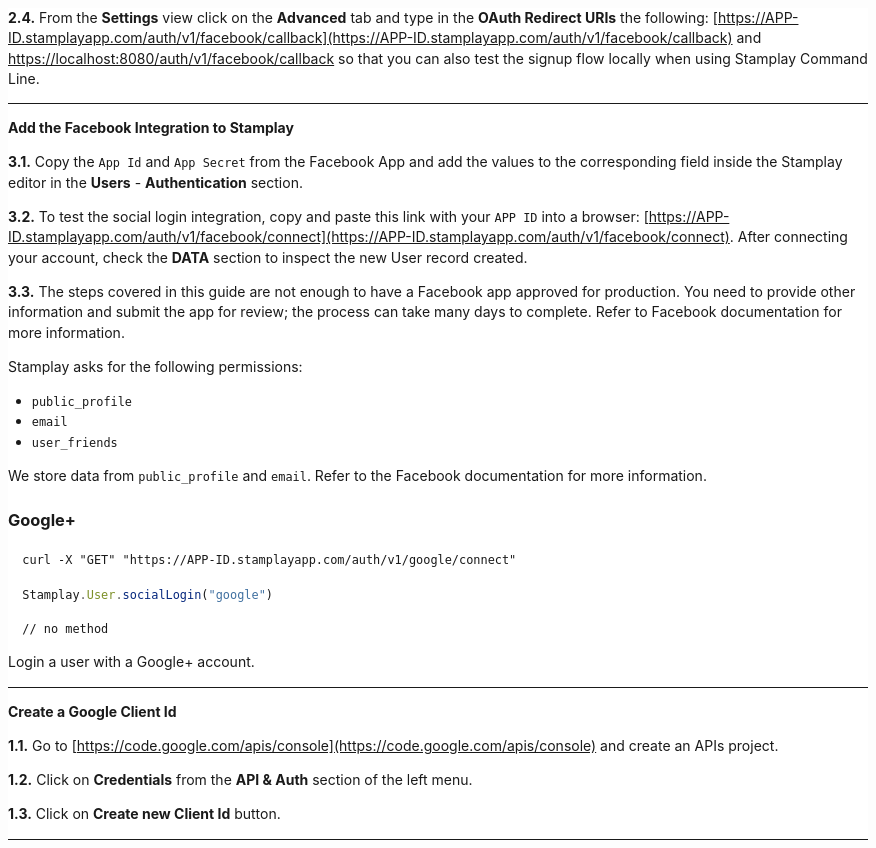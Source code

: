   **2.4.** From the **Settings** view click on the **Advanced** tab and type in the **OAuth Redirect URIs** the following: [https://APP-ID.stamplayapp.com/auth/v1/facebook/callback](https://APP-ID.stamplayapp.com/auth/v1/facebook/callback) and [https://localhost:8080/auth/v1/facebook/callback](https://localhost:8080/auth/v1/facebook/callback) so that you can also test the signup flow locally when using Stamplay Command Line.
 
 ---

**Add the Facebook Integration to Stamplay**

  **3.1.** Copy the `App Id` and `App Secret` from the Facebook App and add the values to the corresponding field inside the Stamplay editor in the **Users** - **Authentication** section.
  
  **3.2.** To test the social login integration, copy and paste this link with your `APP ID` into a browser: [https://APP-ID.stamplayapp.com/auth/v1/facebook/connect](https://APP-ID.stamplayapp.com/auth/v1/facebook/connect). After connecting your account, check the **DATA** section to inspect the new User record created.
  
  **3.3.** The steps covered in this guide are not enough to have a Facebook app approved for production. You need to provide other information and submit the app for review; the process can take many days to complete. Refer to Facebook documentation for more information.

Stamplay asks for the following permissions:

* `public_profile`
* `email`
* `user_friends`

We store data from `public_profile` and `email`. Refer to the Facebook documentation for more information.

### Google+

~~~ shell
  curl -X "GET" "https://APP-ID.stamplayapp.com/auth/v1/google/connect"
~~~ 

~~~ javascript
  Stamplay.User.socialLogin("google")
~~~ 

~~~ nodejs
  // no method
~~~

Login a user with a Google+ account.

---

**Create a Google Client Id**

  **1.1.** Go to [https://code.google.com/apis/console](https://code.google.com/apis/console) and create an APIs project.
  
  **1.2.** Click on **Credentials** from the **API & Auth** section of the left menu.
  
  **1.3.** Click on **Create new Client Id** button.

---
